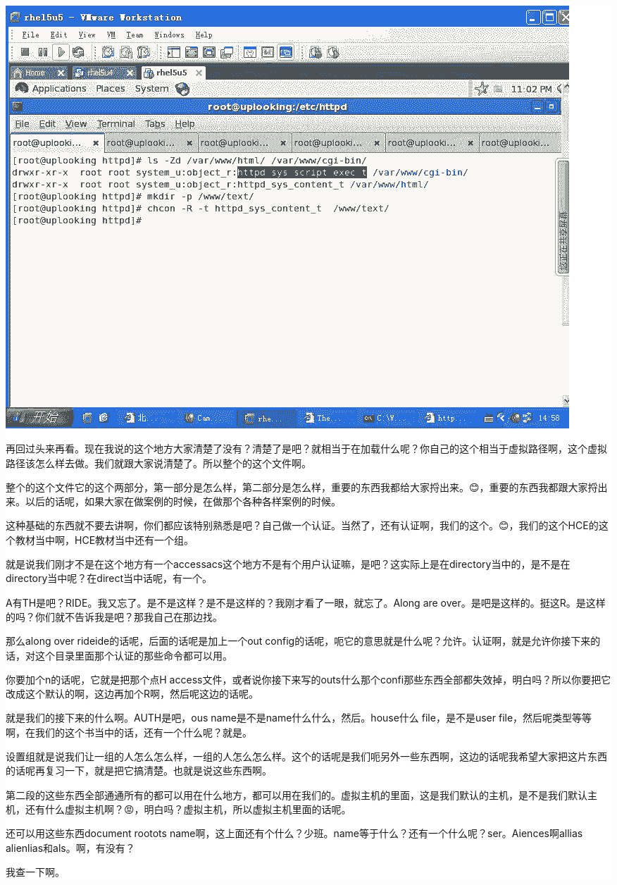 ![](img/61a0840705aff44735c4a8df16a0f23b_43.png)

再回过头来再看。现在我说的这个地方大家清楚了没有？清楚了是吧？就相当于在加载什么呢？你自己的这个相当于虚拟路径啊，这个虚拟路径该怎么样去做。我们就跟大家说清楚了。所以整个的这个文件啊。

整个的这个文件它的这个两部分，第一部分是怎么样，第二部分是怎么样，重要的东西我都给大家捋出来。😊，重要的东西我都跟大家捋出来。以后的话呢，如果大家在做案例的时候，在做那个各种各样案例的时候。

这种基础的东西就不要去讲啊，你们都应该特别熟悉是吧？自己做一个认证。当然了，还有认证啊，我们的这个。😊，我们的这个HCE的这个教材当中啊，HCE教材当中还有一个组。

就是说我们刚才不是在这个地方有一个accessacs这个地方不是有个用户认证嘛，是吧？这实际上是在directory当中的，是不是在directory当中呢？在direct当中话呢，有一个。

A有TH是吧？RIDE。我又忘了。是不是这样？是不是这样的？我刚才看了一眼，就忘了。Along are over。是吧是这样的。挺这R。是这样的吗？你们就不告诉我是吧？那我自己在那边找。

那么along over rideide的话呢，后面的话呢是加上一个out config的话呢，呃它的意思就是什么呢？允许。认证啊，就是允许你接下来的话，对这个目录里面那个认证的那些命令都可以用。

你要加个n的话呢，它就是把那个点H access文件，或者说你接下来写的outs什么那个confi那些东西全部都失效掉，明白吗？所以你要把它改成这个默认的啊，这边再加个R啊，然后呢这边的话呢。

就是我们的接下来的什么啊。AUTH是吧，ous name是不是name什么什么，然后。house什么 file，是不是user file，然后呢类型等等啊，在我们的这个书当中的话，还有一个什么呢？就是。

设置组就是说我们让一组的人怎么怎么样，一组的人怎么怎么样。这个的话呢是我们呃另外一些东西啊，这边的话呢我希望大家把这片东西的话呢再复习一下，就是把它搞清楚。也就是说这些东西啊。

第二段的这些东西全部通通所有的都可以用在什么地方，都可以用在我们的。虚拟主机的里面，这是我们默认的主机，是不是我们默认主机，还有什么虚拟主机啊？😡，明白吗？虚拟主机，所以虚拟主机里面的话呢。

还可以用这些东西document rootots name啊，这上面还有个什么？少班。name等于什么？还有一个什么呢？ser。Aiences啊allias alienlias和als。啊，有没有？

我查一下啊。

